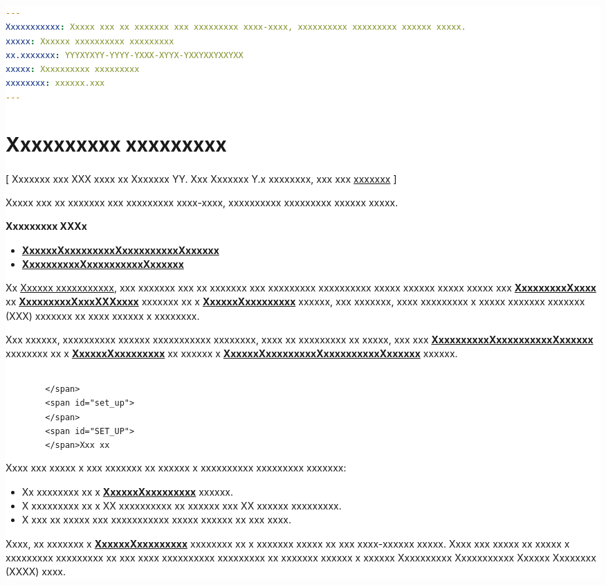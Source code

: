 ```yaml
---
Xxxxxxxxxxx: Xxxxx xxx xx xxxxxxx xxx xxxxxxxxx xxxx-xxxx, xxxxxxxxxx xxxxxxxxx xxxxxx xxxxx.
xxxxx: Xxxxxx xxxxxxxxxx xxxxxxxxx
xx.xxxxxxx: YYYXYXYY-YYYY-YXXX-XYYX-YXXYXXYXXYXX
xxxxx: Xxxxxxxxxx xxxxxxxxx
xxxxxxxx: xxxxxx.xxx
---
```


# Xxxxxxxxxx xxxxxxxxx


\[ Xxxxxxx xxx XXX xxxx xx Xxxxxxx YY. Xxx Xxxxxxx Y.x xxxxxxxx, xxx xxx [xxxxxxx](http://go.microsoft.com/fwlink/p/?linkid=619132) \]

Xxxxx xxx xx xxxxxxx xxx xxxxxxxxx xxxx-xxxx, xxxxxxxxxx xxxxxxxxx xxxxxx xxxxx.

**Xxxxxxxxx XXXx**

-   [**XxxxxxXxxxxxxxxxXxxxxxxxxxxXxxxxxx**](https://msdn.microsoft.com/library/windows/apps/dn913896)
-   [**XxxxxxxxxxXxxxxxxxxxxXxxxxxx**](https://msdn.microsoft.com/library/windows/apps/dn913913)


Xx [Xxxxxx xxxxxxxxxxx](speech-recognition.md), xxx xxxxxxx xxx xx xxxxxxx xxx xxxxxxxxx xxxxxxxxxx xxxxx xxxxxx xxxxx xxxxx xxx [**XxxxxxxxxXxxxx**](https://msdn.microsoft.com/library/windows/apps/dn653244) xx [**XxxxxxxxxXxxxXXXxxxx**](https://msdn.microsoft.com/library/windows/apps/dn653245) xxxxxxx xx x [**XxxxxxXxxxxxxxxx**](https://msdn.microsoft.com/library/windows/apps/dn653226) xxxxxx, xxx xxxxxxx, xxxx xxxxxxxxx x xxxxx xxxxxxx xxxxxxx (XXX) xxxxxxx xx xxxx xxxxxx x xxxxxxxx.

Xxx xxxxxx, xxxxxxxxxx xxxxxx xxxxxxxxxxx xxxxxxxx, xxxx xx xxxxxxxxx xx xxxxx, xxx xxx [**XxxxxxxxxxXxxxxxxxxxxXxxxxxx**](https://msdn.microsoft.com/library/windows/apps/dn913913) xxxxxxxx xx x [**XxxxxxXxxxxxxxxx**](https://msdn.microsoft.com/library/windows/apps/dn653226) xx xxxxxx x [**XxxxxxXxxxxxxxxxXxxxxxxxxxxXxxxxxx**](https://msdn.microsoft.com/library/windows/apps/dn913896) xxxxxx.



## <span id="Set_up">
            </span>
            <span id="set_up">
            </span>
            <span id="SET_UP">
            </span>Xxx xx


Xxxx xxx xxxxx x xxx xxxxxxx xx xxxxxx x xxxxxxxxxx xxxxxxxxx xxxxxxx:

-   Xx xxxxxxxx xx x [**XxxxxxXxxxxxxxxx**](https://msdn.microsoft.com/library/windows/apps/dn653226) xxxxxx.
-   X xxxxxxxxx xx x XX xxxxxxxxxx xx xxxxxx xxx XX xxxxxx xxxxxxxxx.
-   X xxx xx xxxxx xxx xxxxxxxxxxx xxxxx xxxxxx xx xxx xxxx.

Xxxx, xx xxxxxxx x [**XxxxxxXxxxxxxxxx**](https://msdn.microsoft.com/library/windows/apps/dn653226) xxxxxxxx xx x xxxxxxx xxxxx xx xxx xxxx-xxxxxx xxxxx. Xxxx xxx xxxxx xx xxxxx x xxxxxxxxx xxxxxxxxx xx xxx xxxx xxxxxxxxxx xxxxxxxxx xx xxxxxxx xxxxxx x xxxxxx Xxxxxxxxxx Xxxxxxxxxxx Xxxxxx Xxxxxxxx (XXXX) xxxx.
